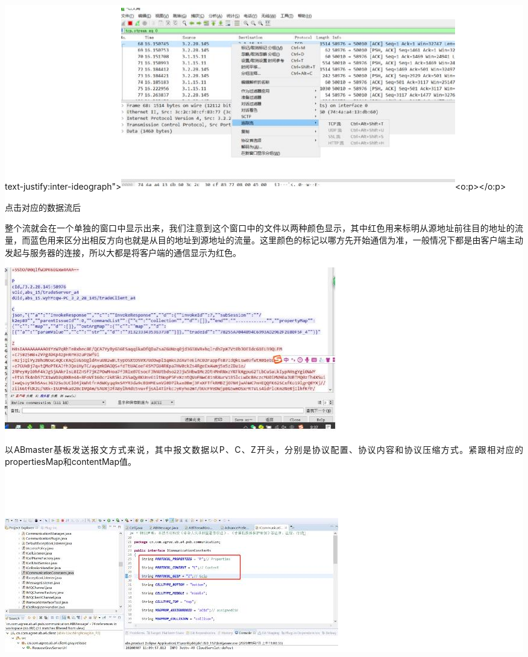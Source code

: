 text-justify:inter-ideograph"><span style=""><img src="../images/工具使用/Wireshark（抓包软件）使用说明/32.jpg" width="553.7333374023438" height="307.4700012207031"  /></span><span style=""><span><o:p></o:p></span></span></p>
<p class="MsoNormal" style="text-align:justify;
text-justify:inter-ideograph"><span style="">点击对应的数据流后</span><span style=""><span><o:p></o:p></span></span></p>
<p class="MsoNormal" style="text-align:justify;
text-justify:inter-ideograph"><span style="">整个流就会在一个单独的窗口中显示出来，我们注意到这个窗口中的文件以两种颜色显示，其中红色用来标明从源地址前往目的地址的流量，而蓝色用来区分出相反方向也就是从目的地址到源地址的流量。这里颜色的标记以哪方先开始通信为准，一般情况下都是由客户端主动发起与服务器的连接，所以大都是将客户端的通信显示为红色。<span><o:p></o:p></span></span></p>
<p class="MsoNormal" style="text-align:justify;
text-justify:inter-ideograph"><span style=""><img src="../images/工具使用/Wireshark（抓包软件）使用说明/33.jpg" width="549.3300170898438" height="273.6000061035156"  /></span><span style=""><span><o:p></o:p></span></span></p>
<p class="MsoNormal" style="text-align:justify;
text-justify:inter-ideograph"><span style="">以ABmaster基板发送报文方式来说，其中报文数据以P、C、Z开头，分别是协议配置、协议内容和协议压缩方式。紧跟相对应的propertiesMap和contentMap值。</span><span style=""><span><o:p></o:p></span></span></p>
<p class="MsoNormal" style="text-align:justify;
text-justify:inter-ideograph"><span style=""><o:p>&nbsp;</o:p></span></p>
<p class="MsoNormal" style="text-align:justify;
text-justify:inter-ideograph"><span style=""><o:p>&nbsp;</o:p></span></p>
<p class="MsoNormal" style="text-align:justify;
text-justify:inter-ideograph"><span style=""><img src="../images/工具使用/Wireshark（抓包软件）使用说明/34.jpg" width="552.6699829101562" height="217.8000030517578"  /></span><span style=""><span><o:p></o:p></span></span></p>
